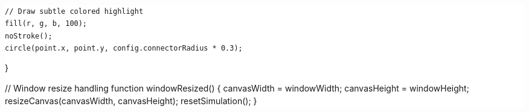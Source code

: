     // Draw subtle colored highlight
    fill(r, g, b, 100);
    noStroke();
    circle(point.x, point.y, config.connectorRadius * 0.3);

}

// Window resize handling
function windowResized() {
canvasWidth = windowWidth;
canvasHeight = windowHeight;
resizeCanvas(canvasWidth, canvasHeight);
resetSimulation();
}
